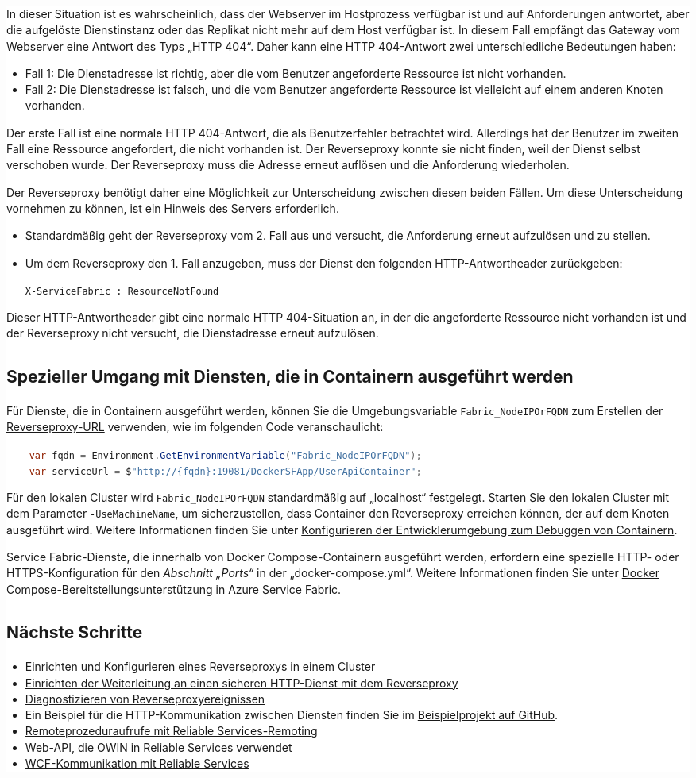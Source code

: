 In dieser Situation ist es wahrscheinlich, dass der Webserver im Hostprozess verfügbar ist und auf Anforderungen antwortet, aber die aufgelöste Dienstinstanz oder das Replikat nicht mehr auf dem Host verfügbar ist. In diesem Fall empfängt das Gateway vom Webserver eine Antwort des Typs „HTTP 404“. Daher kann eine HTTP 404-Antwort zwei unterschiedliche Bedeutungen haben:

- Fall 1: Die Dienstadresse ist richtig, aber die vom Benutzer angeforderte Ressource ist nicht vorhanden.
- Fall 2: Die Dienstadresse ist falsch, und die vom Benutzer angeforderte Ressource ist vielleicht auf einem anderen Knoten vorhanden.

Der erste Fall ist eine normale HTTP 404-Antwort, die als Benutzerfehler betrachtet wird. Allerdings hat der Benutzer im zweiten Fall eine Ressource angefordert, die nicht vorhanden ist. Der Reverseproxy konnte sie nicht finden, weil der Dienst selbst verschoben wurde. Der Reverseproxy muss die Adresse erneut auflösen und die Anforderung wiederholen.

Der Reverseproxy benötigt daher eine Möglichkeit zur Unterscheidung zwischen diesen beiden Fällen. Um diese Unterscheidung vornehmen zu können, ist ein Hinweis des Servers erforderlich.

* Standardmäßig geht der Reverseproxy vom 2. Fall aus und versucht, die Anforderung erneut aufzulösen und zu stellen.
* Um dem Reverseproxy den 1. Fall anzugeben, muss der Dienst den folgenden HTTP-Antwortheader zurückgeben:

  `X-ServiceFabric : ResourceNotFound`

Dieser HTTP-Antwortheader gibt eine normale HTTP 404-Situation an, in der die angeforderte Ressource nicht vorhanden ist und der Reverseproxy nicht versucht, die Dienstadresse erneut aufzulösen.

## <a name="special-handling-for-services-running-in-containers"></a>Spezieller Umgang mit Diensten, die in Containern ausgeführt werden

Für Dienste, die in Containern ausgeführt werden, können Sie die Umgebungsvariable `Fabric_NodeIPOrFQDN` zum Erstellen der [Reverseproxy-URL](#uri-format-for-addressing-services-by-using-the-reverse-proxy) verwenden, wie im folgenden Code veranschaulicht:

```csharp
    var fqdn = Environment.GetEnvironmentVariable("Fabric_NodeIPOrFQDN");
    var serviceUrl = $"http://{fqdn}:19081/DockerSFApp/UserApiContainer";
```
Für den lokalen Cluster wird `Fabric_NodeIPOrFQDN` standardmäßig auf „localhost“ festgelegt. Starten Sie den lokalen Cluster mit dem Parameter `-UseMachineName`, um sicherzustellen, dass Container den Reverseproxy erreichen können, der auf dem Knoten ausgeführt wird. Weitere Informationen finden Sie unter [Konfigurieren der Entwicklerumgebung zum Debuggen von Containern](service-fabric-how-to-debug-windows-containers.md#configure-your-developer-environment-to-debug-containers).

Service Fabric-Dienste, die innerhalb von Docker Compose-Containern ausgeführt werden, erfordern eine spezielle HTTP- oder HTTPS-Konfiguration für den *Abschnitt „Ports“* in der „docker-compose.yml“. Weitere Informationen finden Sie unter [Docker Compose-Bereitstellungsunterstützung in Azure Service Fabric](service-fabric-docker-compose.md).

## <a name="next-steps"></a>Nächste Schritte
* [Einrichten und Konfigurieren eines Reverseproxys in einem Cluster](service-fabric-reverseproxy-setup.md)
* [Einrichten der Weiterleitung an einen sicheren HTTP-Dienst mit dem Reverseproxy](service-fabric-reverseproxy-configure-secure-communication.md)
* [Diagnostizieren von Reverseproxyereignissen](service-fabric-reverse-proxy-diagnostics.md)
* Ein Beispiel für die HTTP-Kommunikation zwischen Diensten finden Sie im [Beispielprojekt auf GitHub](https://github.com/Azure-Samples/service-fabric-dotnet-getting-started).
* [Remoteprozeduraufrufe mit Reliable Services-Remoting](service-fabric-reliable-services-communication-remoting.md)
* [Web-API, die OWIN in Reliable Services verwendet](./service-fabric-reliable-services-communication-aspnetcore.md)
* [WCF-Kommunikation mit Reliable Services](service-fabric-reliable-services-communication-wcf.md)

[0]: ./media/service-fabric-reverseproxy/external-communication.png
[1]: ./media/service-fabric-reverseproxy/internal-communication.png
